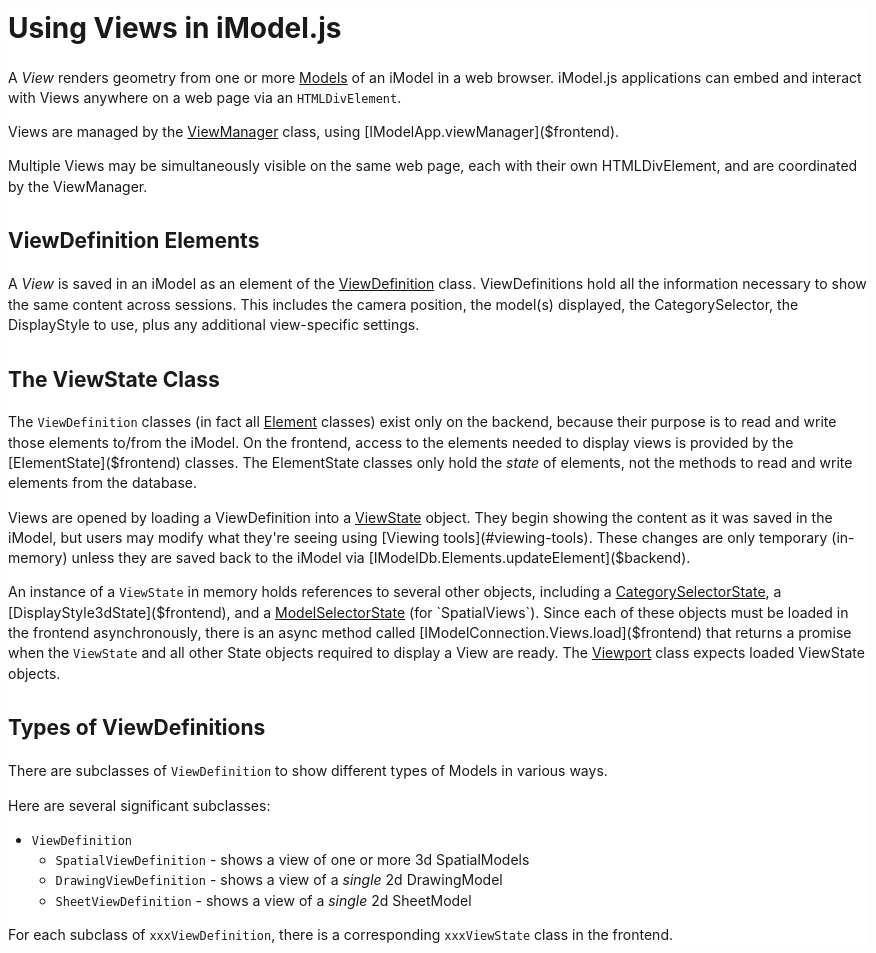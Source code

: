 # Using Views in iModel.js

A *View* renders geometry from one or more [Models]($docs/bis/intro/model-fundamentals) of an iModel in a web browser. iModel.js applications can embed and interact with Views anywhere on a web page via an `HTMLDivElement`.

Views are managed by the [ViewManager]($frontend) class, using [IModelApp.viewManager]($frontend).

Multiple Views may be simultaneously visible on the same web page, each with their own HTMLDivElement, and are coordinated by the ViewManager.

## ViewDefinition Elements

A *View* is saved in an iModel as an element of the [ViewDefinition]($backend) class. ViewDefinitions hold all the information necessary to show the same content across sessions.
This includes the camera position, the model(s) displayed, the CategorySelector, the DisplayStyle to use, plus any additional view-specific settings.

## The ViewState Class

The `ViewDefinition` classes (in fact all [Element]($backend) classes) exist only on the backend, because their purpose is to read and write those elements to/from the iModel.
On the frontend, access to the elements needed to display views is provided by the [ElementState]($frontend) classes. The ElementState classes only hold the *state* of elements, not
the methods to read and write elements from the database.

Views are opened by loading a ViewDefinition into a [ViewState]($frontend) object. They begin showing the content as it was saved in the iModel, but users may
modify what they're seeing using [Viewing tools](#viewing-tools). These changes are only temporary (in-memory) unless they are saved back to the iModel
via [IModelDb.Elements.updateElement]($backend).

An instance of a `ViewState` in memory holds references to several other objects, including a [CategorySelectorState]($frontend), a [DisplayStyle3dState]($frontend),
and a [ModelSelectorState]($frontend) (for `SpatialViews`). Since each of these objects must be loaded in the frontend asynchronously, there is an
async method called [IModelConnection.Views.load]($frontend) that returns a promise when the `ViewState` and all other State objects required to display a
View are ready. The [Viewport]($frontend) class expects loaded ViewState objects.

## Types of ViewDefinitions

There are subclasses of `ViewDefinition` to show different types of Models in various ways.

Here are several significant subclasses:

* `ViewDefinition`
  * `SpatialViewDefinition` - shows a view of one or more 3d SpatialModels
  * `DrawingViewDefinition` - shows a view of a *single* 2d DrawingModel
  * `SheetViewDefinition` - shows a view of a *single* 2d SheetModel

For each subclass of `xxxViewDefinition`, there is a corresponding `xxxViewState` class in the frontend.
